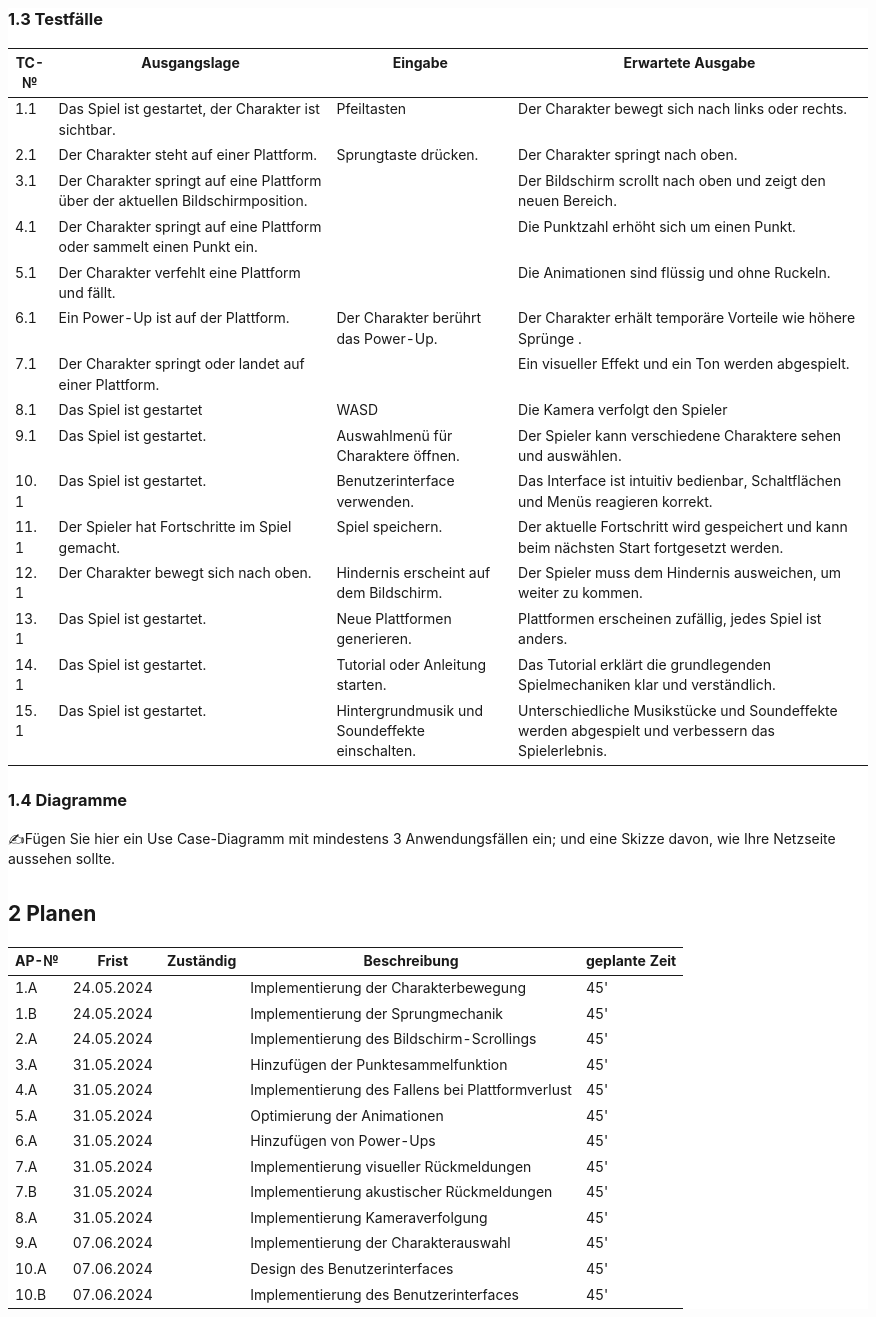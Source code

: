 
### 1.3 Testfälle

| TC-№ | Ausgangslage | Eingabe | Erwartete Ausgabe |
| ---- | ------------ | ------- | ----------------- |
| 1.1  |Das Spiel ist gestartet, der Charakter ist sichtbar.	              |Pfeiltasten         | Der Charakter bewegt sich nach links oder rechts.                  |
| 2.1  |Der Charakter steht auf einer Plattform.	              |Sprungtaste drücken.	         |Der Charakter springt nach oben.|
| 3.1  |Der Charakter springt auf eine Plattform über der aktuellen Bildschirmposition.	              |         |Der Bildschirm scrollt nach oben und zeigt den neuen Bereich.|
| 4.1  |Der Charakter springt auf eine Plattform oder sammelt einen Punkt ein.	              |         | Die Punktzahl erhöht sich um einen Punkt.|
| 5.1  |Der Charakter verfehlt eine Plattform und fällt.	              |         |  Die Animationen sind flüssig und ohne Ruckeln.|
| 6.1  |Ein Power-Up ist auf der Plattform.	              | Der Charakter berührt das Power-Up.	        |  Der Charakter erhält temporäre Vorteile wie höhere Sprünge .|
| 7.1  | Der Charakter springt oder landet auf einer Plattform.	             |         | Ein visueller Effekt und ein Ton werden abgespielt.|
| 8.1  | Das Spiel ist gestartet           |WASD        | Die Kamera verfolgt den Spieler|
| 9.1  |Das Spiel ist gestartet.	              | Auswahlmenü für Charaktere öffnen.	        | Der Spieler kann verschiedene Charaktere sehen und auswählen.|
| 10.1  | Das Spiel ist gestartet.	             |Benutzerinterface verwenden.	         |Das Interface ist intuitiv bedienbar, Schaltflächen und Menüs reagieren korrekt.|
| 11.1  |Der Spieler hat Fortschritte im Spiel gemacht.	              |Spiel speichern.	         |Der aktuelle Fortschritt wird gespeichert und kann beim nächsten Start fortgesetzt werden.|
| 12.1  | Der Charakter bewegt sich nach oben.	             | Hindernis erscheint auf dem Bildschirm.	        |Der Spieler muss dem Hindernis ausweichen, um weiter zu kommen.|
| 13.1  | Das Spiel ist gestartet.	             |Neue Plattformen generieren.	         |Plattformen erscheinen zufällig, jedes Spiel ist anders.|
| 14.1  |Das Spiel ist gestartet.	              | Tutorial oder Anleitung starten.	        |Das Tutorial erklärt die grundlegenden Spielmechaniken klar und verständlich.|
| 15.1  |Das Spiel ist gestartet.	              | Hintergrundmusik und Soundeffekte einschalten.	        | Unterschiedliche Musikstücke und Soundeffekte werden abgespielt und verbessern das Spielerlebnis. |



### 1.4 Diagramme

✍️Fügen Sie hier ein Use Case-Diagramm mit mindestens 3 Anwendungsfällen ein; und eine Skizze davon, wie Ihre Netzseite aussehen sollte.

## 2 Planen

| AP-№ | Frist    | Zuständig | Beschreibung                                      | geplante Zeit |
|-------|----------|-----------|---------------------------------------------------|---------------|
| 1.A   |24.05.2024 |           | Implementierung der Charakterbewegung             | 45'           |
| 1.B   | 24.05.2024 |           | Implementierung der Sprungmechanik                | 45'           |
| 2.A   | 24.05.2024 |           | Implementierung des Bildschirm-Scrollings         | 45'           |
| 3.A   | 31.05.2024 |           | Hinzufügen der Punktesammelfunktion               | 45'           |
| 4.A   | 31.05.2024 |           | Implementierung des Fallens bei Plattformverlust  | 45'           |
| 5.A   | 31.05.2024 |           | Optimierung der Animationen                       | 45'           |
| 6.A   | 31.05.2024 |           | Hinzufügen von Power-Ups                          | 45'           |
| 7.A   | 31.05.2024 |           | Implementierung visueller Rückmeldungen           | 45'           |
| 7.B   | 31.05.2024 |           | Implementierung akustischer Rückmeldungen         | 45'           |
| 8.A   | 31.05.2024 |           | Implementierung Kameraverfolgung                  | 45'           |
| 9.A   | 07.06.2024 |           | Implementierung der Charakterauswahl              | 45'           |
| 10.A  | 07.06.2024 |           | Design des Benutzerinterfaces                     | 45'           |
| 10.B  | 07.06.2024 |           | Implementierung des Benutzerinterfaces            | 45'           |